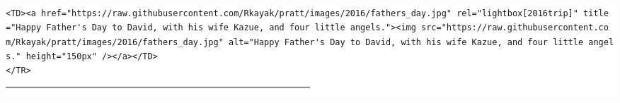 	<TD><a href="https://raw.githubusercontent.com/Rkayak/pratt/images/2016/fathers_day.jpg" rel="lightbox[2016trip]" title="Happy Father's Day to David, with his wife Kazue, and four little angels."><img src="https://raw.githubusercontent.com/Rkayak/pratt/images/2016/fathers_day.jpg" alt="Happy Father's Day to David, with his wife Kazue, and four little angels." height="150px" /></a></TD>
	</TR>
</table>

<hr align="center" width="50%" />


<table cellpadding="2px">
	<TR>